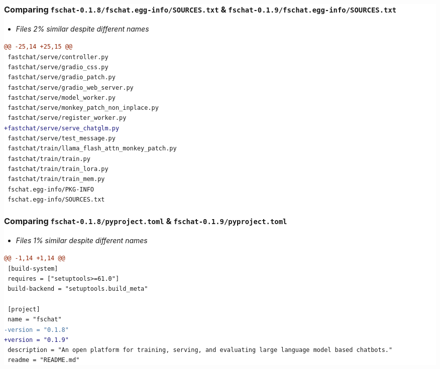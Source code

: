 ### Comparing `fschat-0.1.8/fschat.egg-info/SOURCES.txt` & `fschat-0.1.9/fschat.egg-info/SOURCES.txt`

 * *Files 2% similar despite different names*

```diff
@@ -25,14 +25,15 @@
 fastchat/serve/controller.py
 fastchat/serve/gradio_css.py
 fastchat/serve/gradio_patch.py
 fastchat/serve/gradio_web_server.py
 fastchat/serve/model_worker.py
 fastchat/serve/monkey_patch_non_inplace.py
 fastchat/serve/register_worker.py
+fastchat/serve/serve_chatglm.py
 fastchat/serve/test_message.py
 fastchat/train/llama_flash_attn_monkey_patch.py
 fastchat/train/train.py
 fastchat/train/train_lora.py
 fastchat/train/train_mem.py
 fschat.egg-info/PKG-INFO
 fschat.egg-info/SOURCES.txt
```

### Comparing `fschat-0.1.8/pyproject.toml` & `fschat-0.1.9/pyproject.toml`

 * *Files 1% similar despite different names*

```diff
@@ -1,14 +1,14 @@
 [build-system]
 requires = ["setuptools>=61.0"]
 build-backend = "setuptools.build_meta"
 
 [project]
 name = "fschat"
-version = "0.1.8"
+version = "0.1.9"
 description = "An open platform for training, serving, and evaluating large language model based chatbots."
 readme = "README.md"
